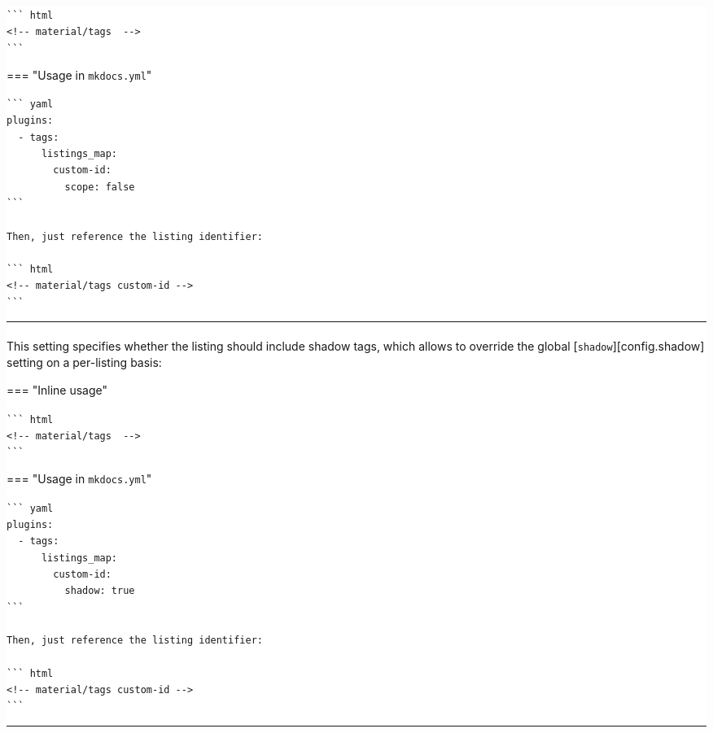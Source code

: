     ``` html
    <!-- material/tags  -->
    ```

=== "Usage in `mkdocs.yml`"

    ``` yaml
    plugins:
      - tags:
          listings_map:
            custom-id:
              scope: false
    ```

    Then, just reference the listing identifier:

    ``` html
    <!-- material/tags custom-id -->
    ```

---

#### 





This setting specifies whether the listing should include shadow tags, which
allows to override the global [`shadow`][config.shadow] setting on a per-listing
basis:

=== "Inline usage"

    ``` html
    <!-- material/tags  -->
    ```

=== "Usage in `mkdocs.yml`"

    ``` yaml
    plugins:
      - tags:
          listings_map:
            custom-id:
              shadow: true
    ```

    Then, just reference the listing identifier:

    ``` html
    <!-- material/tags custom-id -->
    ```

---

#### 





  [meta]: meta.md
  [blog]: blog.md
  [built-in plugins]: index.md
  [tags]: tags.md
  [building your project]: ../creating-your-site.md#building-your-site
  [exporting tags]: #export
  [Insiders]: ../insiders/index.md
  [scoped listings]: ../setup/setting-up-tags.md#scoped-listings
  [shadow tags]: ../setup/setting-up-tags.md#shadow-tags
  [nested tags]: ../setup/setting-up-tags.md#nested-tags
  [pymdownx.slugs.slugify]: https://github.com/facelessuser/pymdown-extensions/blob/01c91ce79c91304c22b4e3d7a9261accc931d707/pymdownx/slugs.py#L59-L65
  [Python Markdown Extensions]: https://facelessuser.github.io/pymdown-extensions/extras/slugs/
  [exporting tags]: #export
  [listings section]: #listing-configuration
  [previewing your site]: ../creating-your-site.md#previewing-as-you-write
